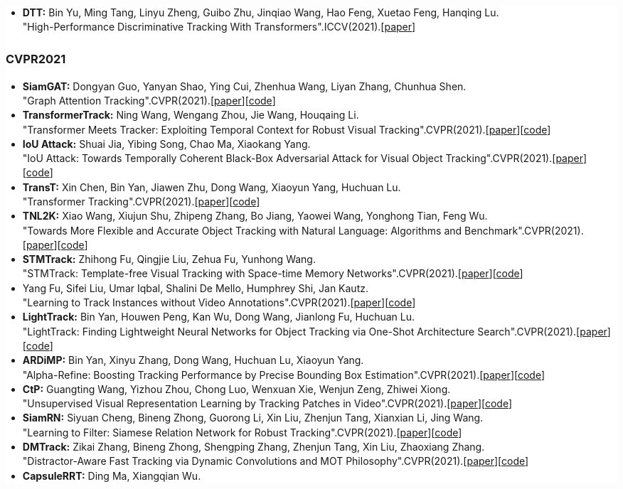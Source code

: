 * **DTT:** Bin Yu, Ming Tang, Linyu Zheng, Guibo Zhu, Jinqiao Wang, Hao Feng, Xuetao Feng, Hanqing Lu. <br />
"High-Performance Discriminative Tracking With Transformers".ICCV(2021).[[paper](https://openaccess.thecvf.com/content/ICCV2021/papers/Yu_High-Performance_Discriminative_Tracking_With_Transformers_ICCV_2021_paper.pdf)]
 
### CVPR2021
* **SiamGAT:** Dongyan Guo, Yanyan Shao, Ying Cui, Zhenhua Wang, Liyan Zhang, Chunhua Shen. <br />
"Graph Attention Tracking".CVPR(2021).[[paper](https://openaccess.thecvf.com/content/CVPR2021/papers/Guo_Graph_Attention_Tracking_CVPR_2021_paper.pdf)][[code](https://github.com/ohhhyeahhh/SiamGAT)]
* **TransformerTrack:** Ning Wang, Wengang Zhou, Jie Wang, Houqaing Li. <br />
"Transformer Meets Tracker: Exploiting Temporal Context for Robust Visual Tracking".CVPR(2021).[[paper](https://openaccess.thecvf.com/content/CVPR2021/papers/Wang_Transformer_Meets_Tracker_Exploiting_Temporal_Context_for_Robust_Visual_Tracking_CVPR_2021_paper.pdf)][[code](https://github.com/594422814/TransformerTrack)]
* **IoU Attack:** Shuai Jia, Yibing Song, Chao Ma, Xiaokang Yang. <br />
"IoU Attack: Towards Temporally Coherent Black-Box Adversarial Attack for Visual Object Tracking".CVPR(2021).[[paper](https://openaccess.thecvf.com/content/CVPR2021/papers/Jia_IoU_Attack_Towards_Temporally_Coherent_Black-Box_Adversarial_Attack_for_Visual_CVPR_2021_paper.pdf)][[code](https://github.com/VISION-SJTU/IoUattack)]
* **TransT:** Xin Chen, Bin Yan, Jiawen Zhu, Dong Wang, Xiaoyun Yang, Huchuan Lu. <br />
"Transformer Tracking".CVPR(2021).[[paper](https://openaccess.thecvf.com/content/CVPR2021/papers/Chen_Transformer_Tracking_CVPR_2021_paper.pdf)][[code](https://github.com/chenxin-dlut/TransT)]
* **TNL2K:** Xiao Wang, Xiujun Shu, Zhipeng Zhang, Bo Jiang, Yaowei Wang, Yonghong Tian, Feng Wu. <br />
"Towards More Flexible and Accurate Object Tracking with Natural Language: Algorithms and Benchmark".CVPR(2021).[[paper](https://openaccess.thecvf.com/content/CVPR2021/papers/Wang_Towards_More_Flexible_and_Accurate_Object_Tracking_With_Natural_Language_CVPR_2021_paper.pdf)][[code](https://sites.google.com/view/langtrackbenchmark/)]
* **STMTrack:** Zhihong Fu, Qingjie Liu, Zehua Fu, Yunhong Wang. <br />
"STMTrack: Template-free Visual Tracking with Space-time Memory Networks".CVPR(2021).[[paper](https://openaccess.thecvf.com/content/CVPR2021/papers/Fu_STMTrack_Template-Free_Visual_Tracking_With_Space-Time_Memory_Networks_CVPR_2021_paper.pdf)][[code](https://github.com/fzh0917/STMTrack0)]
*  Yang Fu, Sifei Liu, Umar Iqbal, Shalini De Mello, Humphrey Shi, Jan Kautz. <br />
"Learning to Track Instances without Video Annotations".CVPR(2021).[[paper](https://arxiv.org/abs/2104.00287)][[code](https://oasisyang.github.io/projects/semi-track/index.html)]
* **LightTrack:** Bin Yan, Houwen Peng, Kan Wu, Dong Wang, Jianlong Fu, Huchuan Lu. <br />
"LightTrack: Finding Lightweight Neural Networks for Object Tracking via One-Shot Architecture Search".CVPR(2021).[[paper](https://openaccess.thecvf.com/content/CVPR2021/papers/Yan_LightTrack_Finding_Lightweight_Neural_Networks_for_Object_Tracking_via_One-Shot_CVPR_2021_paper.pdf)][[code](https://github.com/researchmm/LightTrack)]
* **ARDiMP:** Bin Yan, Xinyu Zhang, Dong Wang, Huchuan Lu, Xiaoyun Yang. <br />
"Alpha-Refine: Boosting Tracking Performance by Precise Bounding Box Estimation".CVPR(2021).[[paper](https://openaccess.thecvf.com/content/CVPR2021/papers/Yan_Alpha-Refine_Boosting_Tracking_Performance_by_Precise_Bounding_Box_Estimation_CVPR_2021_paper.pdf)][[code](https://github.com/MasterBin-IIAU/AlphaRefine)]
* **CtP:** Guangting Wang, Yizhou Zhou, Chong Luo, Wenxuan Xie, Wenjun Zeng, Zhiwei Xiong. <br />
"Unsupervised Visual Representation Learning by Tracking Patches in Video".CVPR(2021).[[paper](https://openaccess.thecvf.com/content/CVPR2021/papers/Wang_Unsupervised_Visual_Representation_Learning_by_Tracking_Patches_in_Video_CVPR_2021_paper.pdf)][[code](https://github.com/microsoft/CtP)]
* **SiamRN:** Siyuan Cheng, Bineng Zhong, Guorong Li, Xin Liu, Zhenjun Tang, Xianxian Li, Jing Wang. <br />
"Learning to Filter: Siamese Relation Network for Robust Tracking".CVPR(2021).[[paper](https://openaccess.thecvf.com/content/CVPR2021/papers/Cheng_Learning_To_Filter_Siamese_Relation_Network_for_Robust_Tracking_CVPR_2021_paper.pdf)][[code](https://github.com/hqucv/siamrn)]
* **DMTrack:** Zikai Zhang, Bineng Zhong, Shengping Zhang, Zhenjun Tang, Xin Liu, Zhaoxiang Zhang. <br />
"Distractor-Aware Fast Tracking via Dynamic Convolutions and MOT Philosophy".CVPR(2021).[[paper](https://openaccess.thecvf.com/content/CVPR2021/papers/Zhang_Distractor-Aware_Fast_Tracking_via_Dynamic_Convolutions_and_MOT_Philosophy_CVPR_2021_paper.pdf)][[code](https://github.com/hqucv/dmtrack)]
* **CapsuleRRT:** Ding Ma, Xiangqian Wu. <br />